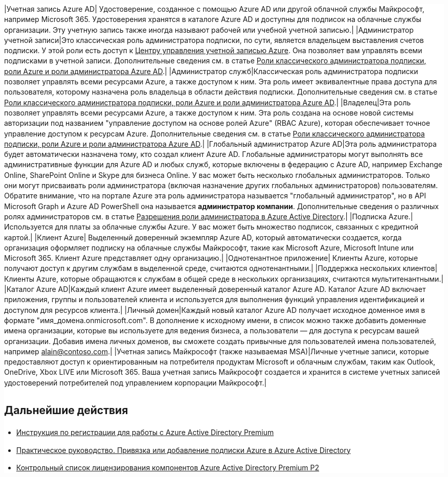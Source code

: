 |Учетная запись Azure AD| Удостоверение, созданное с помощью Azure AD или другой облачной службы Майкрософт, например Microsoft 365. Удостоверения хранятся в каталоге Azure AD и доступны для подписок на облачные службы организации. Эту учетную запись также иногда называют рабочей или учебной учетной записью.|
|Администратор учетной записи|Это классическая роль администратора подписки, по сути, является владельцем выставления счетов подписки. У этой роли есть доступ к [Центру управления учетной записью Azure](https://account.azure.com/Subscriptions). Она позволяет вам управлять всеми подписками в учетной записи. Дополнительные сведения см. в статье [Роли классического администратора подписки, роли Azure и роли администратора Azure AD](../../role-based-access-control/rbac-and-directory-admin-roles.md).|
|Администратор служб|Классическая роль администратора подписки позволяет управлять всеми ресурсами Azure, а также доступом к ним. Эта роль имеет эквивалентные права доступа для пользователя, которому назначена роль владельца в области действия подписки. Дополнительные сведения см. в статье [Роли классического администратора подписки, роли Azure и роли администратора Azure AD](../../role-based-access-control/rbac-and-directory-admin-roles.md).|
|Владелец|Эта роль позволяет управлять всеми ресурсами Azure, а также доступом к ним. Эта роль создана на основе новой системы авторизации под названием "управление доступом на основе ролей Azure" (RBAC Azure), которая обеспечивает точное управление доступом к ресурсам Azure. Дополнительные сведения см. в статье [Роли классического администратора подписки, роли Azure и роли администратора Azure AD](../../role-based-access-control/rbac-and-directory-admin-roles.md).|
|Глобальный администратор Azure AD|Эта роль администратора будет автоматически назначена тому, кто создал клиент Azure AD. Глобальные администраторы могут выполнять все административные функции для Azure AD и любых служб, которые включены в федерацию с Azure AD, например Exchange Online, SharePoint Online и Skype для бизнеса Online. У вас может быть несколько глобальных администраторов. Только они могут присваивать роли администратора (включая назначение других глобальных администраторов) пользователям. Обратите внимание, что на портале Azure эта роль администратора называется "глобальный администратор", но в API Microsoft Graph и Azure AD PowerShell она называется **администратор компании**. Дополнительные сведения о различных ролях администраторов см. в статье [Разрешения роли администратора в Azure Active Directory](../roles/permissions-reference.md).|
|Подписка Azure.| Используется для платы за облачные службы Azure. У вас может быть множество подписок, связанных с кредитной картой.|
|Клиент Azure| Выделенный доверенный экземпляр Azure AD, который автоматически создается, когда организация оформляет подписку на облачные службы Майкрософт, такие как Microsoft Azure, Microsoft Intune или Microsoft 365. Клиент Azure представляет одну организацию.|
|Однотенантное приложение| Клиенты Azure, которые получают доступ к другим службам в выделенной среде, считаются однотенантными.|
|Поддержка нескольких клиентов| Клиенты Azure, которые обращаются к службам в общей среде в нескольких организациях, считаются мультитенантными.|
|Каталог Azure AD|Каждый клиент Azure имеет выделенный доверенный каталог Azure AD. Каталог Azure AD включает приложения, группы и пользователей клиента и используется для выполнения функций управления идентификацией и доступом для ресурсов клиента.|
|Личный домен|Каждый новый каталог Azure AD получает исходное доменное имя в формате "имя_домена.onmicrosoft.com". В дополнение к исходному имени, в список можно также добавить доменные имена организации, которые вы используете для ведения бизнеса, а пользователи — для доступа к ресурсам вашей организации. Добавив имена личных доменов, вы сможете создать привычные для пользователей имена пользователей, например alain@contoso.com.|
|Учетная запись Майкрософт (также называемая MSA)|Личные учетные записи, которые предоставляют доступ к ориентированным на потребителя продуктам Microsoft и облачным службам, таким как Outlook, OneDrive, Xbox LIVE или Microsoft 365. Ваша учетная запись Майкрософт создается и хранится в системе учетных записей удостоверений потребителей под управлением корпорации Майкрософт.|

## <a name="next-steps"></a>Дальнейшие действия

- [Инструкция по регистрации для работы с Azure Active Directory Premium](active-directory-get-started-premium.md)

- [Практическое руководство. Привязка или добавление подписки Azure в Azure Active Directory](active-directory-how-subscriptions-associated-directory.md)

- [Контрольный список лицензирования компонентов Azure Active Directory Premium P2](active-directory-deployment-checklist-p2.md)
